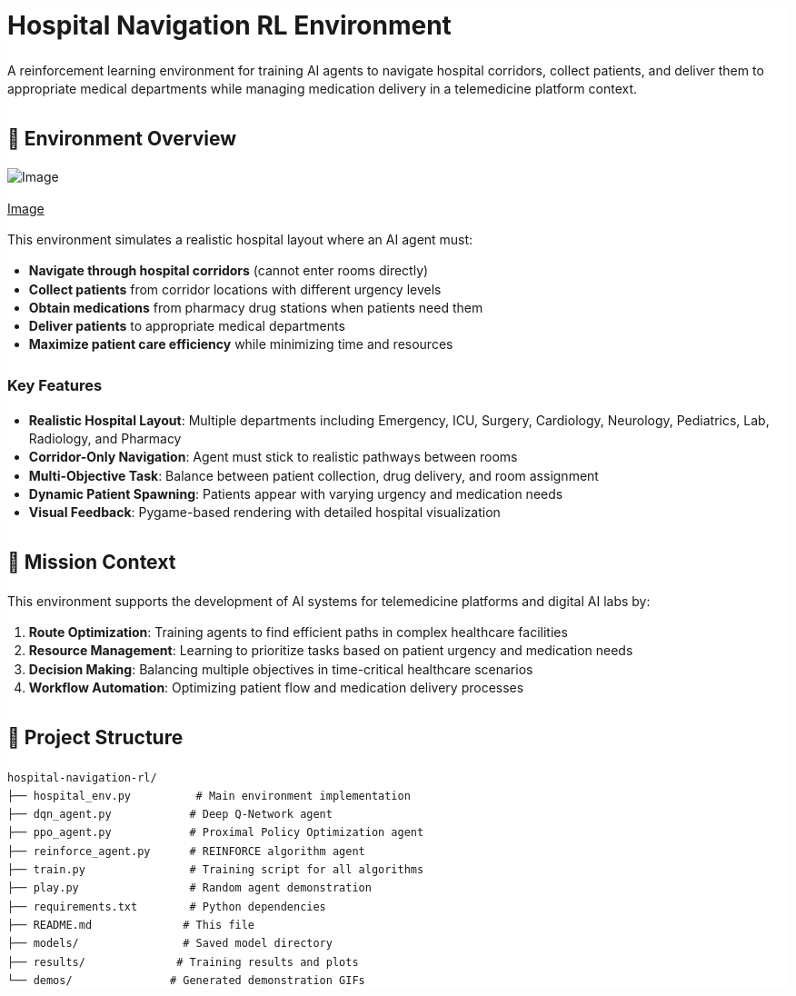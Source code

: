 # Hospital Navigation RL Environment

A reinforcement learning environment for training AI agents to navigate hospital corridors, collect patients, and deliver them to appropriate medical departments while managing medication delivery in a telemedicine platform context.

## 🏥 Environment Overview

<img width="1249" height="911" alt="Image" src="https://github.com/user-attachments/assets/99ef94df-9cbc-4aab-9055-479c689d26d2" />

[Image](https://github.com/user-attachments/assets/99ef94df-9cbc-4aab-9055-479c689d26d2")

This environment simulates a realistic hospital layout where an AI agent must:

- **Navigate through hospital corridors** (cannot enter rooms directly)
- **Collect patients** from corridor locations with different urgency levels
- **Obtain medications** from pharmacy drug stations when patients need them
- **Deliver patients** to appropriate medical departments
- **Maximize patient care efficiency** while minimizing time and resources

### Key Features

- **Realistic Hospital Layout**: Multiple departments including Emergency, ICU, Surgery, Cardiology, Neurology, Pediatrics, Lab, Radiology, and Pharmacy
- **Corridor-Only Navigation**: Agent must stick to realistic pathways between rooms
- **Multi-Objective Task**: Balance between patient collection, drug delivery, and room assignment
- **Dynamic Patient Spawning**: Patients appear with varying urgency and medication needs
- **Visual Feedback**: Pygame-based rendering with detailed hospital visualization

## 🎯 Mission Context

This environment supports the development of AI systems for telemedicine platforms and digital AI labs by:

1. **Route Optimization**: Training agents to find efficient paths in complex healthcare facilities
2. **Resource Management**: Learning to prioritize tasks based on patient urgency and medication needs
3. **Decision Making**: Balancing multiple objectives in time-critical healthcare scenarios
4. **Workflow Automation**: Optimizing patient flow and medication delivery processes

## 📁 Project Structure

```
hospital-navigation-rl/
├── hospital_env.py          # Main environment implementation
├── dqn_agent.py            # Deep Q-Network agent
├── ppo_agent.py            # Proximal Policy Optimization agent
├── reinforce_agent.py      # REINFORCE algorithm agent
├── train.py                # Training script for all algorithms
├── play.py                 # Random agent demonstration
├── requirements.txt        # Python dependencies
├── README.md              # This file
├── models/                # Saved model directory
├── results/              # Training results and plots
└── demos/               # Generated demonstration GIFs
```
